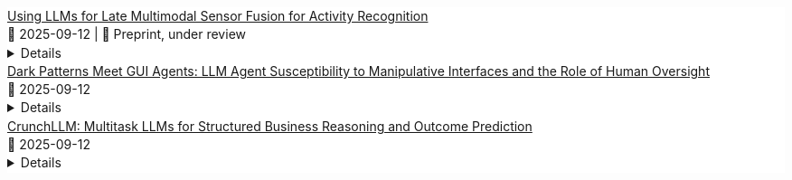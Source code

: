 </div>
<div class="paper-card">
    <div class="paper-title"><a href="http://arxiv.org/abs/2509.10729v1">Using LLMs for Late Multimodal Sensor Fusion for Activity Recognition</a></div>
    <div class="paper-meta">
      📅 2025-09-12
      | 💬 Preprint, under review
    </div>
    <details class="paper-abstract">
      Sensor data streams provide valuable information around activities and context for downstream applications, though integrating complementary information can be challenging. We show that large language models (LLMs) can be used for late fusion for activity classification from audio and motion time series data. We curated a subset of data for diverse activity recognition across contexts (e.g., household activities, sports) from the Ego4D dataset. Evaluated LLMs achieved 12-class zero- and one-shot classification F1-scores significantly above chance, with no task-specific training. Zero-shot classification via LLM-based fusion from modality-specific models can enable multimodal temporal applications where there is limited aligned training data for learning a shared embedding space. Additionally, LLM-based fusion can enable model deploying without requiring additional memory and computation for targeted application-specific multimodal models.
    </details>
</div>
<div class="paper-card">
    <div class="paper-title"><a href="http://arxiv.org/abs/2509.10723v1">Dark Patterns Meet GUI Agents: LLM Agent Susceptibility to Manipulative Interfaces and the Role of Human Oversight</a></div>
    <div class="paper-meta">
      📅 2025-09-12
    </div>
    <details class="paper-abstract">
      The dark patterns, deceptive interface designs manipulating user behaviors, have been extensively studied for their effects on human decision-making and autonomy. Yet, with the rising prominence of LLM-powered GUI agents that automate tasks from high-level intents, understanding how dark patterns affect agents is increasingly important. We present a two-phase empirical study examining how agents, human participants, and human-AI teams respond to 16 types of dark patterns across diverse scenarios. Phase 1 highlights that agents often fail to recognize dark patterns, and even when aware, prioritize task completion over protective action. Phase 2 revealed divergent failure modes: humans succumb due to cognitive shortcuts and habitual compliance, while agents falter from procedural blind spots. Human oversight improved avoidance but introduced costs such as attentional tunneling and cognitive load. Our findings show neither humans nor agents are uniformly resilient, and collaboration introduces new vulnerabilities, suggesting design needs for transparency, adjustable autonomy, and oversight.
    </details>
</div>
<div class="paper-card">
    <div class="paper-title"><a href="http://arxiv.org/abs/2509.10698v1">CrunchLLM: Multitask LLMs for Structured Business Reasoning and Outcome Prediction</a></div>
    <div class="paper-meta">
      📅 2025-09-12
    </div>
    <details class="paper-abstract">